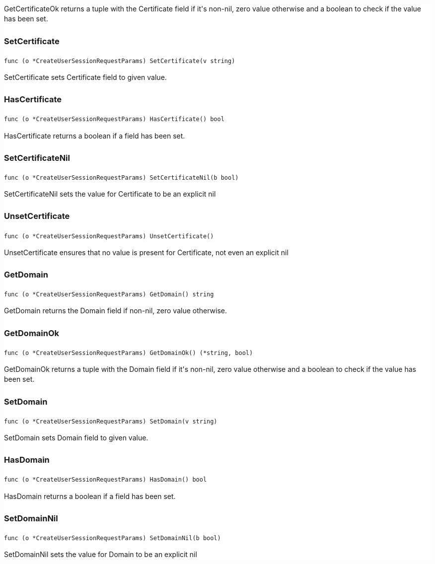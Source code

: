 GetCertificateOk returns a tuple with the Certificate field if it's non-nil, zero value otherwise
and a boolean to check if the value has been set.

### SetCertificate

`func (o *CreateUserSessionRequestParams) SetCertificate(v string)`

SetCertificate sets Certificate field to given value.

### HasCertificate

`func (o *CreateUserSessionRequestParams) HasCertificate() bool`

HasCertificate returns a boolean if a field has been set.

### SetCertificateNil

`func (o *CreateUserSessionRequestParams) SetCertificateNil(b bool)`

 SetCertificateNil sets the value for Certificate to be an explicit nil

### UnsetCertificate
`func (o *CreateUserSessionRequestParams) UnsetCertificate()`

UnsetCertificate ensures that no value is present for Certificate, not even an explicit nil
### GetDomain

`func (o *CreateUserSessionRequestParams) GetDomain() string`

GetDomain returns the Domain field if non-nil, zero value otherwise.

### GetDomainOk

`func (o *CreateUserSessionRequestParams) GetDomainOk() (*string, bool)`

GetDomainOk returns a tuple with the Domain field if it's non-nil, zero value otherwise
and a boolean to check if the value has been set.

### SetDomain

`func (o *CreateUserSessionRequestParams) SetDomain(v string)`

SetDomain sets Domain field to given value.

### HasDomain

`func (o *CreateUserSessionRequestParams) HasDomain() bool`

HasDomain returns a boolean if a field has been set.

### SetDomainNil

`func (o *CreateUserSessionRequestParams) SetDomainNil(b bool)`

 SetDomainNil sets the value for Domain to be an explicit nil
